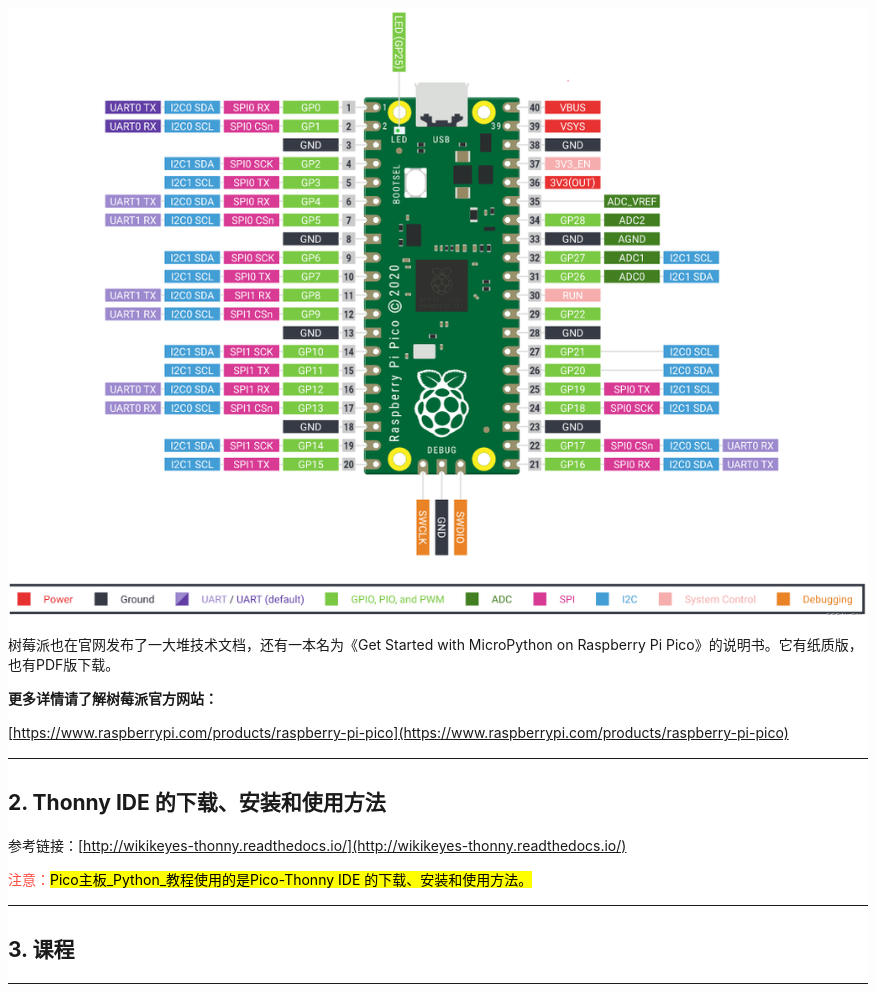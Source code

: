 ![](./media/47ee67fc1ca7cb03e4b2a27626089685.png)

树莓派也在官网发布了一大堆技术文档，还有一本名为《Get Started with MicroPython on Raspberry Pi Pico》的说明书。它有纸质版，也有PDF版下载。

**更多详情请了解树莓派官方网站：**

[https://www.raspberrypi.com/products/raspberry-pi-pico](https://www.raspberrypi.com/products/raspberry-pi-pico)

---

## 2. Thonny IDE 的下载、安装和使用方法

参考链接：[http://wikikeyes-thonny.readthedocs.io/](http://wikikeyes-thonny.readthedocs.io/)

<span style="color: rgb(255, 76, 65);">注意：</span><span style="background:#ff0;color:#000">Pico主板_Python_教程使用的是Pico-Thonny IDE 的下载、安装和使用方法。</span>

---

## 3. 课程

---